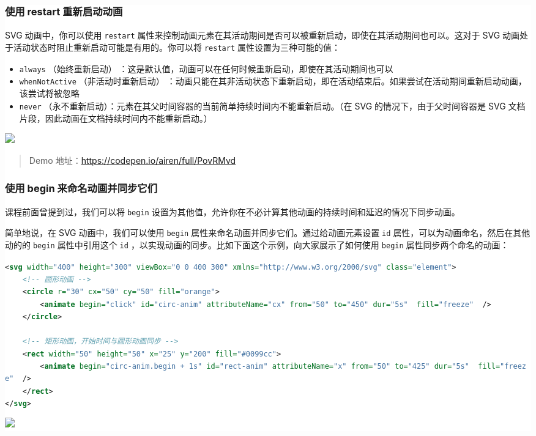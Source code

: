 ### 使用 restart 重新启动动画

  


SVG 动画中，你可以使用 `restart` 属性来控制动画元素在其活动期间是否可以被重新启动，即使在其活动期间也可以。这对于 SVG 动画处于活动状态时阻止重新启动可能是有用的。你可以将 `restart` 属性设置为三种可能的值：

  


-   `always` （始终重新启动） ：这是默认值，动画可以在任何时候重新启动，即使在其活动期间也可以
-   `whenNotActive` （非活动时重新启动） ：动画只能在其非活动状态下重新启动，即在活动结束后。如果尝试在活动期间重新启动动画，该尝试将被忽略
-   `never` （永不重新启动）：元素在其父时间容器的当前简单持续时间内不能重新启动。（在 SVG 的情况下，由于父时间容器是 SVG 文档片段，因此动画在文档持续时间内不能重新启动。）

  


![](https://p3-juejin.byteimg.com/tos-cn-i-k3u1fbpfcp/2f502f967dd5459083ecdbceb44f7c61~tplv-k3u1fbpfcp-jj-mark:0:0:0:0:q75.image#?w=1250&h=714&s=2069366&e=gif&f=352&b=340631)

  


> Demo 地址：https://codepen.io/airen/full/PovRMvd

  


### 使用 begin 来命名动画并同步它们

  


课程前面曾提到过，我们可以将 `begin` 设置为其他值，允许你在不必计算其他动画的持续时间和延迟的情况下同步动画。

  


简单地说，在 SVG 动画中，我们可以使用 `begin` 属性来命名动画并同步它们。通过给动画元素设置 `id` 属性，可以为动画命名，然后在其他动的的 `begin` 属性中引用这个 `id` ，以实现动画的同步。比如下面这个示例，向大家展示了如何使用 `begin` 属性同步两个命名的动画：

  


```XML
<svg width="400" height="300" viewBox="0 0 400 300" xmlns="http://www.w3.org/2000/svg" class="element">
    <!-- 圆形动画 -->
    <circle r="30" cx="50" cy="50" fill="orange">
        <animate begin="click" id="circ-anim" attributeName="cx" from="50" to="450" dur="5s"  fill="freeze"  />
    </circle>

    <!-- 矩形动画，开始时间与圆形动画同步 -->
    <rect width="50" height="50" x="25" y="200" fill="#0099cc">
        <animate begin="circ-anim.begin + 1s" id="rect-anim" attributeName="x" from="50" to="425" dur="5s"  fill="freeze"  />
    </rect>
</svg>
```

  


![](https://p3-juejin.byteimg.com/tos-cn-i-k3u1fbpfcp/f61905c8de3b49199b52076b7e883396~tplv-k3u1fbpfcp-jj-mark:0:0:0:0:q75.image#?w=1020&h=454&s=340688&e=gif&f=104&b=340631)
